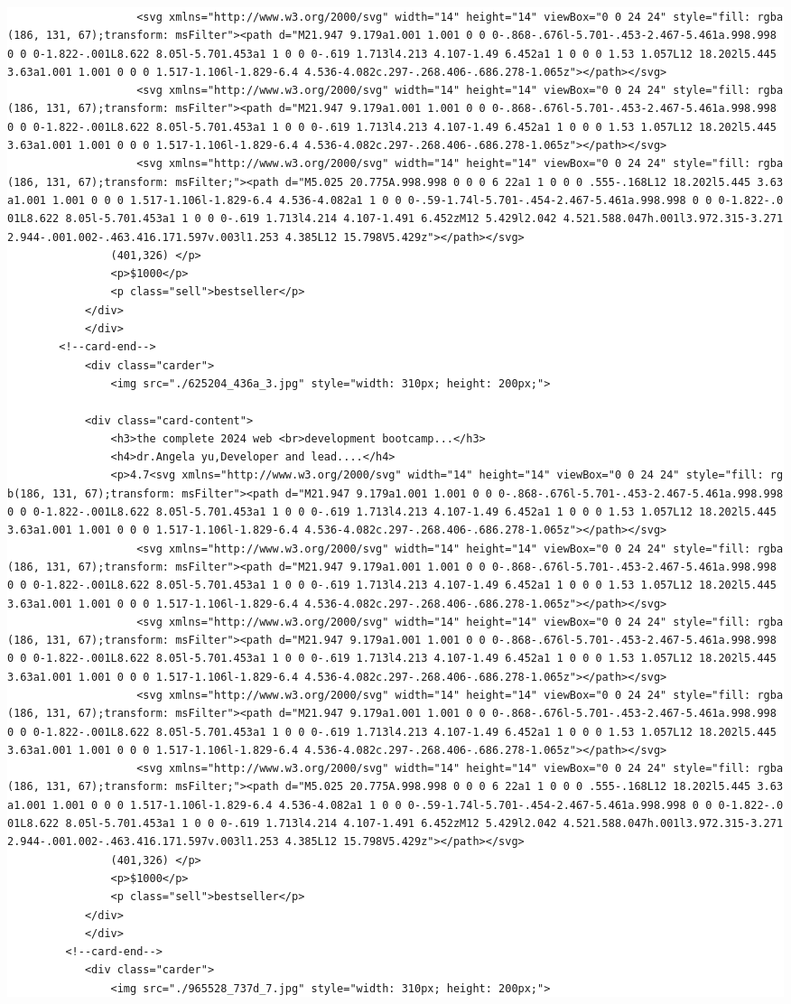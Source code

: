                         <svg xmlns="http://www.w3.org/2000/svg" width="14" height="14" viewBox="0 0 24 24" style="fill: rgba(186, 131, 67);transform: msFilter"><path d="M21.947 9.179a1.001 1.001 0 0 0-.868-.676l-5.701-.453-2.467-5.461a.998.998 0 0 0-1.822-.001L8.622 8.05l-5.701.453a1 1 0 0 0-.619 1.713l4.213 4.107-1.49 6.452a1 1 0 0 0 1.53 1.057L12 18.202l5.445 3.63a1.001 1.001 0 0 0 1.517-1.106l-1.829-6.4 4.536-4.082c.297-.268.406-.686.278-1.065z"></path></svg>
                        <svg xmlns="http://www.w3.org/2000/svg" width="14" height="14" viewBox="0 0 24 24" style="fill: rgba(186, 131, 67);transform: msFilter"><path d="M21.947 9.179a1.001 1.001 0 0 0-.868-.676l-5.701-.453-2.467-5.461a.998.998 0 0 0-1.822-.001L8.622 8.05l-5.701.453a1 1 0 0 0-.619 1.713l4.213 4.107-1.49 6.452a1 1 0 0 0 1.53 1.057L12 18.202l5.445 3.63a1.001 1.001 0 0 0 1.517-1.106l-1.829-6.4 4.536-4.082c.297-.268.406-.686.278-1.065z"></path></svg>
                        <svg xmlns="http://www.w3.org/2000/svg" width="14" height="14" viewBox="0 0 24 24" style="fill: rgba(186, 131, 67);transform: msFilter;"><path d="M5.025 20.775A.998.998 0 0 0 6 22a1 1 0 0 0 .555-.168L12 18.202l5.445 3.63a1.001 1.001 0 0 0 1.517-1.106l-1.829-6.4 4.536-4.082a1 1 0 0 0-.59-1.74l-5.701-.454-2.467-5.461a.998.998 0 0 0-1.822-.001L8.622 8.05l-5.701.453a1 1 0 0 0-.619 1.713l4.214 4.107-1.491 6.452zM12 5.429l2.042 4.521.588.047h.001l3.972.315-3.271 2.944-.001.002-.463.416.171.597v.003l1.253 4.385L12 15.798V5.429z"></path></svg>
                    (401,326) </p>
                    <p>$1000</p>
                    <p class="sell">bestseller</p>
                </div>
                </div>
            <!--card-end-->    
                <div class="carder">
                    <img src="./625204_436a_3.jpg" style="width: 310px; height: 200px;">
              
                <div class="card-content">
                    <h3>the complete 2024 web <br>development bootcamp...</h3>
                    <h4>dr.Angela yu,Developer and lead....</h4>
                    <p>4.7<svg xmlns="http://www.w3.org/2000/svg" width="14" height="14" viewBox="0 0 24 24" style="fill: rgb(186, 131, 67);transform: msFilter"><path d="M21.947 9.179a1.001 1.001 0 0 0-.868-.676l-5.701-.453-2.467-5.461a.998.998 0 0 0-1.822-.001L8.622 8.05l-5.701.453a1 1 0 0 0-.619 1.713l4.213 4.107-1.49 6.452a1 1 0 0 0 1.53 1.057L12 18.202l5.445 3.63a1.001 1.001 0 0 0 1.517-1.106l-1.829-6.4 4.536-4.082c.297-.268.406-.686.278-1.065z"></path></svg>
                        <svg xmlns="http://www.w3.org/2000/svg" width="14" height="14" viewBox="0 0 24 24" style="fill: rgba(186, 131, 67);transform: msFilter"><path d="M21.947 9.179a1.001 1.001 0 0 0-.868-.676l-5.701-.453-2.467-5.461a.998.998 0 0 0-1.822-.001L8.622 8.05l-5.701.453a1 1 0 0 0-.619 1.713l4.213 4.107-1.49 6.452a1 1 0 0 0 1.53 1.057L12 18.202l5.445 3.63a1.001 1.001 0 0 0 1.517-1.106l-1.829-6.4 4.536-4.082c.297-.268.406-.686.278-1.065z"></path></svg>
                        <svg xmlns="http://www.w3.org/2000/svg" width="14" height="14" viewBox="0 0 24 24" style="fill: rgba(186, 131, 67);transform: msFilter"><path d="M21.947 9.179a1.001 1.001 0 0 0-.868-.676l-5.701-.453-2.467-5.461a.998.998 0 0 0-1.822-.001L8.622 8.05l-5.701.453a1 1 0 0 0-.619 1.713l4.213 4.107-1.49 6.452a1 1 0 0 0 1.53 1.057L12 18.202l5.445 3.63a1.001 1.001 0 0 0 1.517-1.106l-1.829-6.4 4.536-4.082c.297-.268.406-.686.278-1.065z"></path></svg>
                        <svg xmlns="http://www.w3.org/2000/svg" width="14" height="14" viewBox="0 0 24 24" style="fill: rgba(186, 131, 67);transform: msFilter"><path d="M21.947 9.179a1.001 1.001 0 0 0-.868-.676l-5.701-.453-2.467-5.461a.998.998 0 0 0-1.822-.001L8.622 8.05l-5.701.453a1 1 0 0 0-.619 1.713l4.213 4.107-1.49 6.452a1 1 0 0 0 1.53 1.057L12 18.202l5.445 3.63a1.001 1.001 0 0 0 1.517-1.106l-1.829-6.4 4.536-4.082c.297-.268.406-.686.278-1.065z"></path></svg>
                        <svg xmlns="http://www.w3.org/2000/svg" width="14" height="14" viewBox="0 0 24 24" style="fill: rgba(186, 131, 67);transform: msFilter;"><path d="M5.025 20.775A.998.998 0 0 0 6 22a1 1 0 0 0 .555-.168L12 18.202l5.445 3.63a1.001 1.001 0 0 0 1.517-1.106l-1.829-6.4 4.536-4.082a1 1 0 0 0-.59-1.74l-5.701-.454-2.467-5.461a.998.998 0 0 0-1.822-.001L8.622 8.05l-5.701.453a1 1 0 0 0-.619 1.713l4.214 4.107-1.491 6.452zM12 5.429l2.042 4.521.588.047h.001l3.972.315-3.271 2.944-.001.002-.463.416.171.597v.003l1.253 4.385L12 15.798V5.429z"></path></svg>
                    (401,326) </p>
                    <p>$1000</p>
                    <p class="sell">bestseller</p>
                </div>
                </div>
             <!--card-end-->    
                <div class="carder">
                    <img src="./965528_737d_7.jpg" style="width: 310px; height: 200px;">
              